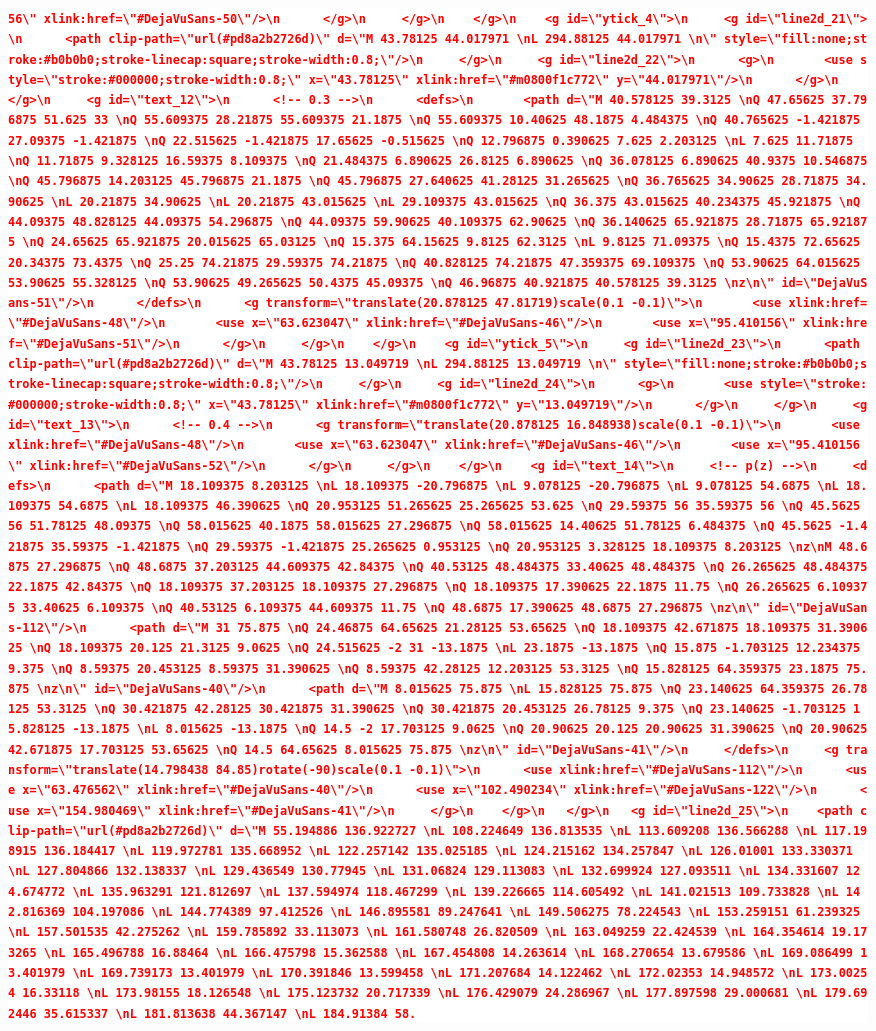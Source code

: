 ```{.json .output n=7}
56\" xlink:href=\"#DejaVuSans-50\"/>\n      </g>\n     </g>\n    </g>\n    <g id=\"ytick_4\">\n     <g id=\"line2d_21\">\n      <path clip-path=\"url(#pd8a2b2726d)\" d=\"M 43.78125 44.017971 \nL 294.88125 44.017971 \n\" style=\"fill:none;stroke:#b0b0b0;stroke-linecap:square;stroke-width:0.8;\"/>\n     </g>\n     <g id=\"line2d_22\">\n      <g>\n       <use style=\"stroke:#000000;stroke-width:0.8;\" x=\"43.78125\" xlink:href=\"#m0800f1c772\" y=\"44.017971\"/>\n      </g>\n     </g>\n     <g id=\"text_12\">\n      <!-- 0.3 -->\n      <defs>\n       <path d=\"M 40.578125 39.3125 \nQ 47.65625 37.796875 51.625 33 \nQ 55.609375 28.21875 55.609375 21.1875 \nQ 55.609375 10.40625 48.1875 4.484375 \nQ 40.765625 -1.421875 27.09375 -1.421875 \nQ 22.515625 -1.421875 17.65625 -0.515625 \nQ 12.796875 0.390625 7.625 2.203125 \nL 7.625 11.71875 \nQ 11.71875 9.328125 16.59375 8.109375 \nQ 21.484375 6.890625 26.8125 6.890625 \nQ 36.078125 6.890625 40.9375 10.546875 \nQ 45.796875 14.203125 45.796875 21.1875 \nQ 45.796875 27.640625 41.28125 31.265625 \nQ 36.765625 34.90625 28.71875 34.90625 \nL 20.21875 34.90625 \nL 20.21875 43.015625 \nL 29.109375 43.015625 \nQ 36.375 43.015625 40.234375 45.921875 \nQ 44.09375 48.828125 44.09375 54.296875 \nQ 44.09375 59.90625 40.109375 62.90625 \nQ 36.140625 65.921875 28.71875 65.921875 \nQ 24.65625 65.921875 20.015625 65.03125 \nQ 15.375 64.15625 9.8125 62.3125 \nL 9.8125 71.09375 \nQ 15.4375 72.65625 20.34375 73.4375 \nQ 25.25 74.21875 29.59375 74.21875 \nQ 40.828125 74.21875 47.359375 69.109375 \nQ 53.90625 64.015625 53.90625 55.328125 \nQ 53.90625 49.265625 50.4375 45.09375 \nQ 46.96875 40.921875 40.578125 39.3125 \nz\n\" id=\"DejaVuSans-51\"/>\n      </defs>\n      <g transform=\"translate(20.878125 47.81719)scale(0.1 -0.1)\">\n       <use xlink:href=\"#DejaVuSans-48\"/>\n       <use x=\"63.623047\" xlink:href=\"#DejaVuSans-46\"/>\n       <use x=\"95.410156\" xlink:href=\"#DejaVuSans-51\"/>\n      </g>\n     </g>\n    </g>\n    <g id=\"ytick_5\">\n     <g id=\"line2d_23\">\n      <path clip-path=\"url(#pd8a2b2726d)\" d=\"M 43.78125 13.049719 \nL 294.88125 13.049719 \n\" style=\"fill:none;stroke:#b0b0b0;stroke-linecap:square;stroke-width:0.8;\"/>\n     </g>\n     <g id=\"line2d_24\">\n      <g>\n       <use style=\"stroke:#000000;stroke-width:0.8;\" x=\"43.78125\" xlink:href=\"#m0800f1c772\" y=\"13.049719\"/>\n      </g>\n     </g>\n     <g id=\"text_13\">\n      <!-- 0.4 -->\n      <g transform=\"translate(20.878125 16.848938)scale(0.1 -0.1)\">\n       <use xlink:href=\"#DejaVuSans-48\"/>\n       <use x=\"63.623047\" xlink:href=\"#DejaVuSans-46\"/>\n       <use x=\"95.410156\" xlink:href=\"#DejaVuSans-52\"/>\n      </g>\n     </g>\n    </g>\n    <g id=\"text_14\">\n     <!-- p(z) -->\n     <defs>\n      <path d=\"M 18.109375 8.203125 \nL 18.109375 -20.796875 \nL 9.078125 -20.796875 \nL 9.078125 54.6875 \nL 18.109375 54.6875 \nL 18.109375 46.390625 \nQ 20.953125 51.265625 25.265625 53.625 \nQ 29.59375 56 35.59375 56 \nQ 45.5625 56 51.78125 48.09375 \nQ 58.015625 40.1875 58.015625 27.296875 \nQ 58.015625 14.40625 51.78125 6.484375 \nQ 45.5625 -1.421875 35.59375 -1.421875 \nQ 29.59375 -1.421875 25.265625 0.953125 \nQ 20.953125 3.328125 18.109375 8.203125 \nz\nM 48.6875 27.296875 \nQ 48.6875 37.203125 44.609375 42.84375 \nQ 40.53125 48.484375 33.40625 48.484375 \nQ 26.265625 48.484375 22.1875 42.84375 \nQ 18.109375 37.203125 18.109375 27.296875 \nQ 18.109375 17.390625 22.1875 11.75 \nQ 26.265625 6.109375 33.40625 6.109375 \nQ 40.53125 6.109375 44.609375 11.75 \nQ 48.6875 17.390625 48.6875 27.296875 \nz\n\" id=\"DejaVuSans-112\"/>\n      <path d=\"M 31 75.875 \nQ 24.46875 64.65625 21.28125 53.65625 \nQ 18.109375 42.671875 18.109375 31.390625 \nQ 18.109375 20.125 21.3125 9.0625 \nQ 24.515625 -2 31 -13.1875 \nL 23.1875 -13.1875 \nQ 15.875 -1.703125 12.234375 9.375 \nQ 8.59375 20.453125 8.59375 31.390625 \nQ 8.59375 42.28125 12.203125 53.3125 \nQ 15.828125 64.359375 23.1875 75.875 \nz\n\" id=\"DejaVuSans-40\"/>\n      <path d=\"M 8.015625 75.875 \nL 15.828125 75.875 \nQ 23.140625 64.359375 26.78125 53.3125 \nQ 30.421875 42.28125 30.421875 31.390625 \nQ 30.421875 20.453125 26.78125 9.375 \nQ 23.140625 -1.703125 15.828125 -13.1875 \nL 8.015625 -13.1875 \nQ 14.5 -2 17.703125 9.0625 \nQ 20.90625 20.125 20.90625 31.390625 \nQ 20.90625 42.671875 17.703125 53.65625 \nQ 14.5 64.65625 8.015625 75.875 \nz\n\" id=\"DejaVuSans-41\"/>\n     </defs>\n     <g transform=\"translate(14.798438 84.85)rotate(-90)scale(0.1 -0.1)\">\n      <use xlink:href=\"#DejaVuSans-112\"/>\n      <use x=\"63.476562\" xlink:href=\"#DejaVuSans-40\"/>\n      <use x=\"102.490234\" xlink:href=\"#DejaVuSans-122\"/>\n      <use x=\"154.980469\" xlink:href=\"#DejaVuSans-41\"/>\n     </g>\n    </g>\n   </g>\n   <g id=\"line2d_25\">\n    <path clip-path=\"url(#pd8a2b2726d)\" d=\"M 55.194886 136.922727 \nL 108.224649 136.813535 \nL 113.609208 136.566288 \nL 117.198915 136.184417 \nL 119.972781 135.668952 \nL 122.257142 135.025185 \nL 124.215162 134.257847 \nL 126.01001 133.330371 \nL 127.804866 132.138337 \nL 129.436549 130.77945 \nL 131.06824 129.113083 \nL 132.699924 127.093511 \nL 134.331607 124.674772 \nL 135.963291 121.812697 \nL 137.594974 118.467299 \nL 139.226665 114.605492 \nL 141.021513 109.733828 \nL 142.816369 104.197086 \nL 144.774389 97.412526 \nL 146.895581 89.247641 \nL 149.506275 78.224543 \nL 153.259151 61.239325 \nL 157.501535 42.275262 \nL 159.785892 33.113073 \nL 161.580748 26.820509 \nL 163.049259 22.424539 \nL 164.354614 19.173265 \nL 165.496788 16.88464 \nL 166.475798 15.362588 \nL 167.454808 14.263614 \nL 168.270654 13.679586 \nL 169.086499 13.401979 \nL 169.739173 13.401979 \nL 170.391846 13.599458 \nL 171.207684 14.122462 \nL 172.02353 14.948572 \nL 173.00254 16.33118 \nL 173.98155 18.126548 \nL 175.123732 20.717339 \nL 176.429079 24.286967 \nL 177.897598 29.000681 \nL 179.692446 35.615337 \nL 181.813638 44.367147 \nL 184.91384 58.
```